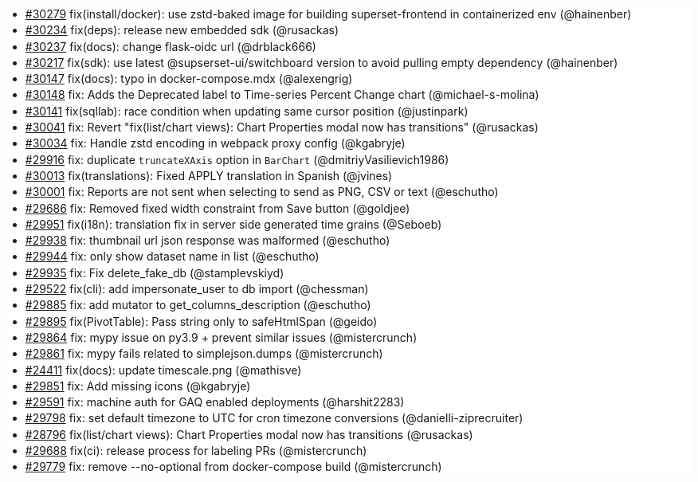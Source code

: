 - [#30279](https://github.com/apache/superset/pull/30279) fix(install/docker): use zstd-baked image for building superset-frontend in containerized env (@hainenber)
- [#30234](https://github.com/apache/superset/pull/30234) fix(deps): release new embedded sdk (@rusackas)
- [#30237](https://github.com/apache/superset/pull/30237) fix(docs): change flask-oidc url (@drblack666)
- [#30217](https://github.com/apache/superset/pull/30217) fix(sdk): use latest @supserset-ui/switchboard version to avoid pulling empty dependency (@hainenber)
- [#30147](https://github.com/apache/superset/pull/30147) fix(docs): typo in docker-compose.mdx (@alexengrig)
- [#30148](https://github.com/apache/superset/pull/30148) fix: Adds the Deprecated label to Time-series Percent Change chart (@michael-s-molina)
- [#30141](https://github.com/apache/superset/pull/30141) fix(sqllab): race condition when updating same cursor position (@justinpark)
- [#30041](https://github.com/apache/superset/pull/30041) fix: Revert "fix(list/chart views): Chart Properties modal now has transitions" (@rusackas)
- [#30034](https://github.com/apache/superset/pull/30034) fix: Handle zstd encoding in webpack proxy config (@kgabryje)
- [#29916](https://github.com/apache/superset/pull/29916) fix: duplicate `truncateXAxis` option in `BarChart` (@dmitriyVasilievich1986)
- [#30013](https://github.com/apache/superset/pull/30013) fix(translations): Fixed APPLY translation in Spanish (@jvines)
- [#30001](https://github.com/apache/superset/pull/30001) fix: Reports are not sent when selecting to send as PNG, CSV or text (@eschutho)
- [#29686](https://github.com/apache/superset/pull/29686) fix: Removed fixed width constraint from Save button (@goldjee)
- [#29951](https://github.com/apache/superset/pull/29951) fix(i18n): translation fix in server side generated time grains (@Seboeb)
- [#29938](https://github.com/apache/superset/pull/29938) fix: thumbnail url json response was malformed (@eschutho)
- [#29944](https://github.com/apache/superset/pull/29944) fix: only show dataset name in list (@eschutho)
- [#29935](https://github.com/apache/superset/pull/29935) fix: Fix delete_fake_db (@stamplevskiyd)
- [#29522](https://github.com/apache/superset/pull/29522) fix(cli): add impersonate_user to db import (@chessman)
- [#29885](https://github.com/apache/superset/pull/29885) fix: add mutator to get_columns_description (@eschutho)
- [#29895](https://github.com/apache/superset/pull/29895) fix(PivotTable): Pass string only to safeHtmlSpan (@geido)
- [#29864](https://github.com/apache/superset/pull/29864) fix: mypy issue on py3.9 + prevent similar issues (@mistercrunch)
- [#29861](https://github.com/apache/superset/pull/29861) fix: mypy fails related to simplejson.dumps (@mistercrunch)
- [#24411](https://github.com/apache/superset/pull/24411) fix(docs): update timescale.png (@mathisve)
- [#29851](https://github.com/apache/superset/pull/29851) fix: Add missing icons (@kgabryje)
- [#29591](https://github.com/apache/superset/pull/29591) fix: machine auth for GAQ enabled deployments (@harshit2283)
- [#29798](https://github.com/apache/superset/pull/29798) fix: set default timezone to UTC for cron timezone conversions (@danielli-ziprecruiter)
- [#28796](https://github.com/apache/superset/pull/28796) fix(list/chart views): Chart Properties modal now has transitions (@rusackas)
- [#29688](https://github.com/apache/superset/pull/29688) fix(ci): release process for labeling PRs (@mistercrunch)
- [#29779](https://github.com/apache/superset/pull/29779) fix: remove --no-optional from docker-compose build (@mistercrunch)
